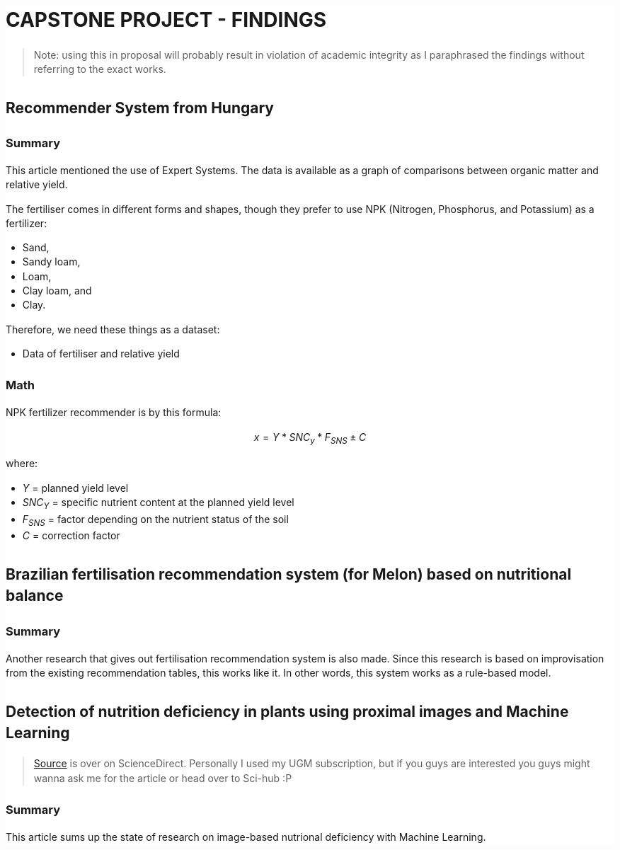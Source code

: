 # CAPSTONE PROJECT - FINDINGS

> Note: using this in proposal will probably result in violation of academic integrity as I paraphrased the findings without referring to the exact works.

## Recommender System from Hungary

### Summary
This article mentioned the use of Expert Systems. The data is available as a graph of comparisons between organic matter and relative yield.

The fertiliser comes in different forms and shapes, though they prefer to use NPK (Nitrogen, Phosphorus, and Potassium) as a fertilizer:
- Sand,
- Sandy loam,
- Loam,
- Clay loam, and
- Clay.

Therefore, we need these things as a dataset:
- Data of fertiliser and relative yield

### Math

NPK fertilizer recommender is by this formula:

$$x = Y * SNC_y * F_{SNS} ± C$$

where:
- $Y$ = planned yield level
- $SNC_Y$ = specific nutrient content at the planned yield level
- $F_{SNS}$ = factor depending on the nutrient status of the soil
- $C$ = correction factor

## Brazilian fertilisation recommendation system (for Melon) based on nutritional balance

### Summary

Another research that gives out fertilisation recommendation system is also made. Since this research is based on improvisation from the existing recommendation tables, this works like it. In other words, this system works as a rule-based model.

## Detection of nutrition deficiency in plants using proximal images and Machine Learning

> [Source](https://doi.org/10.1016/j.compag.2019.04.035) is over on ScienceDirect. Personally I used my UGM subscription, but if you guys are interested you guys might wanna ask me for the article or head over to Sci-hub :P

### Summary
This article sums up the state of research on image-based nutrional deficiency with Machine Learning.
